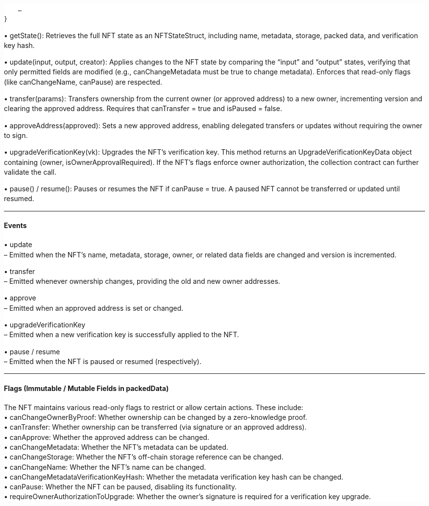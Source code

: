 ```typescript:packages/nft/src/contracts/nft.ts
    …
}
```

• getState(): Retrieves the full NFT state as an NFTStateStruct, including name, metadata, storage, packed data, and verification key hash.

• update(input, output, creator): Applies changes to the NFT state by comparing the “input” and “output” states, verifying that only permitted fields are modified (e.g., canChangeMetadata must be true to change metadata). Enforces that read-only flags (like canChangeName, canPause) are respected.

• transfer(params): Transfers ownership from the current owner (or approved address) to a new owner, incrementing version and clearing the approved address. Requires that canTransfer = true and isPaused = false.

• approveAddress(approved): Sets a new approved address, enabling delegated transfers or updates without requiring the owner to sign.

• upgradeVerificationKey(vk): Upgrades the NFT’s verification key. This method returns an UpgradeVerificationKeyData object containing (owner, isOwnerApprovalRequired). If the NFT’s flags enforce owner authorization, the collection contract can further validate the call.

• pause() / resume(): Pauses or resumes the NFT if canPause = true. A paused NFT cannot be transferred or updated until resumed.

---

#### Events

• update  
 – Emitted when the NFT’s name, metadata, storage, owner, or related data fields are changed and version is incremented.

• transfer  
 – Emitted whenever ownership changes, providing the old and new owner addresses.

• approve  
 – Emitted when an approved address is set or changed.

• upgradeVerificationKey  
 – Emitted when a new verification key is successfully applied to the NFT.

• pause / resume  
 – Emitted when the NFT is paused or resumed (respectively).

---

#### Flags (Immutable / Mutable Fields in packedData)

The NFT maintains various read-only flags to restrict or allow certain actions. These include:  
• canChangeOwnerByProof: Whether ownership can be changed by a zero-knowledge proof.  
• canTransfer: Whether ownership can be transferred (via signature or an approved address).  
• canApprove: Whether the approved address can be changed.  
• canChangeMetadata: Whether the NFT’s metadata can be updated.  
• canChangeStorage: Whether the NFT’s off-chain storage reference can be changed.  
• canChangeName: Whether the NFT’s name can be changed.  
• canChangeMetadataVerificationKeyHash: Whether the metadata verification key hash can be changed.  
• canPause: Whether the NFT can be paused, disabling its functionality.  
• requireOwnerAuthorizationToUpgrade: Whether the owner’s signature is required for a verification key upgrade.
